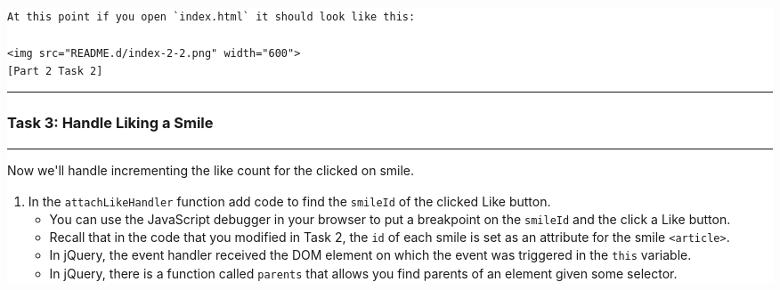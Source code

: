     At this point if you open `index.html` it should look like this:

    <img src="README.d/index-2-2.png" width="600">
    [Part 2 Task 2]

---
### Task 3: Handle Liking a Smile
---
Now we'll handle incrementing the like count for the clicked on smile.

1. In the `attachLikeHandler` function add code to find the `smileId` of the
    clicked Like button.
    - You can use the JavaScript debugger in your browser to put a breakpoint
       on the `smileId` and the click a Like button.
    - Recall that in the code that you modified in Task 2, the `id` of
       each smile is set as an attribute for the smile `<article>`.
    - In jQuery, the event handler received the DOM element on which
       the event was triggered in the `this` variable.
    - In jQuery, there is a function called `parents` that allows you
       find parents of an element given some selector. 
